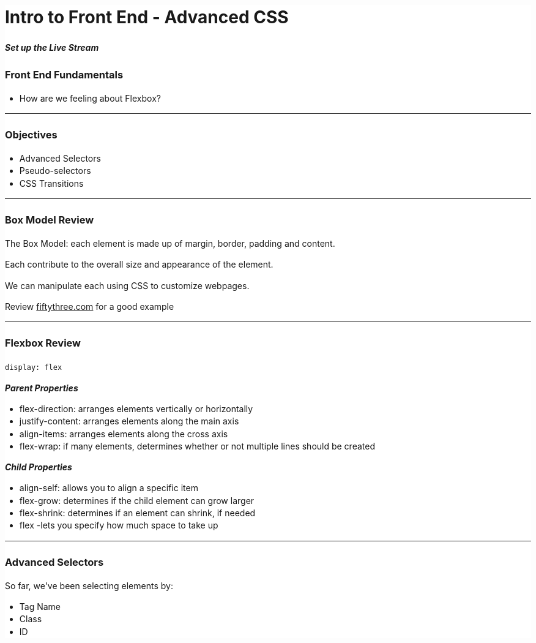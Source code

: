 # Intro to Front End - Advanced CSS

**_Set up the Live Stream_**

### Front End Fundamentals

- How are we feeling about Flexbox?

---

### Objectives

- Advanced Selectors
- Pseudo-selectors
- CSS Transitions

---

### Box Model Review

The Box Model: each element is made up of margin, border, padding and content.

Each contribute to the overall size and appearance of the element.

We can manipulate each using CSS to customize webpages.

Review [fiftythree.com](https://www.fiftythree.com/) for a good example

---

### Flexbox Review

`display: flex`

**_Parent Properties_**

- flex-direction: arranges elements vertically or horizontally
- justify-content: arranges elements along the main axis
- align-items: arranges elements along the cross axis
- flex-wrap: if many elements, determines whether or not multiple lines should be created

**_Child Properties_**

- align-self: allows you to align a specific item
- flex-grow: determines if the child element can grow larger
- flex-shrink: determines if an element can shrink, if needed
- flex -lets you specify how much space to take up

---

### Advanced Selectors

So far, we've been selecting elements by:

- Tag Name
- Class
- ID
